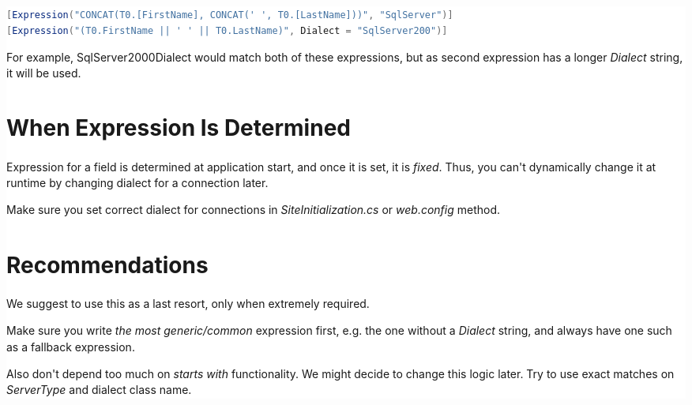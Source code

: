 ```cs
[Expression("CONCAT(T0.[FirstName], CONCAT(' ', T0.[LastName]))", "SqlServer")]
[Expression("(T0.FirstName || ' ' || T0.LastName)", Dialect = "SqlServer200")]
```

For example, SqlServer2000Dialect would match both of these expressions, but as
second expression has a longer *Dialect* string, it will be used.

# When Expression Is Determined

Expression for a field is determined at application start, and once it is set, 
it is *fixed*. Thus, you can't dynamically change it at runtime by changing dialect 
for a connection later.

Make sure you set correct dialect for connections in *SiteInitialization.cs* or
*web.config* method.

# Recommendations

We suggest to use this as a last resort, only when extremely required.

Make sure you write *the most generic/common* expression first, e.g. the one without a
*Dialect* string, and always have one such as a fallback expression.

Also don't depend too much on *starts with* functionality. We might decide to change 
this logic later. Try to use exact matches on *ServerType* and dialect class name.